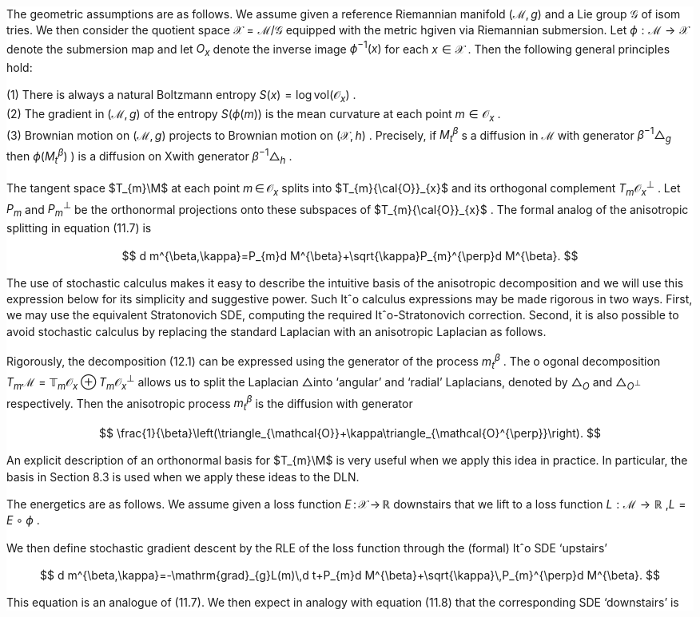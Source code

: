 The geometric assumptions are as follows. We assume given a reference Riemannian manifold $(\mathcal{M},g)$ and a Lie group $\mathcal{G}$ of isom tries. We then consider the quotient space $\mathscr{X}=\mathscr{M}/\mathscr{G}$ equipped with the metric hgiven via Riemannian submersion. Let $\phi:\mathcal{M}\rightarrow\mathcal{X}$ denote the submersion map and let $O_{x}$ denote the inverse image $\phi^{-1}(x)$ for each $x\in\mathscr{X}$ . Then the following general principles hold:  

(1) There is always a natural Boltzmann entropy $S(x)=\log\mathrm{vol}(\mathcal{O}_{x})$ .  
(2) The gradient in $(\mathcal{M},g)$ of the entropy $S(\phi(m))$ is the mean curvature at each point $m\in\mathcal{O}_{x}$ .  
(3) Brownian motion on $(\mathcal{M},g)$ projects to Brownian motion on $(\mathcal{X},h)$ . Precisely, if $M_{t}^{\beta}$ s a diffusion in $\mathcal{M}$ with generator $\beta^{-1}\triangle_{g}$ then $\phi(M_{t}^{\beta})$ ) is a diffusion on Xwith generator $\beta^{-1}\triangle_{h}$ .  

The tangent space $T_{m}\M$ at each point $m\,\in\,\mathcal{O}_{x}$ splits into $T_{m}{\cal{O}}_{x}$ and its orthogonal complement $T_{m}\mathcal{O}_{x}^{\perp}$ . Let $P_{m}$ and $P_{m}^{\perp}$ be the orthonormal projections onto these subspaces of $T_{m}{\cal{O}}_{x}$ . The formal analog of the anisotropic splitting in equation (11.7) is  

$$
d m^{\beta,\kappa}=P_{m}d M^{\beta}+\sqrt{\kappa}P_{m}^{\perp}d M^{\beta}.
$$  

The use of stochastic calculus makes it easy to describe the intuitive basis of the anisotropic decomposition and we will use this expression below for its simplicity and suggestive power. Such Itˆo calculus expressions may be made rigorous in two ways. First, we may use the equivalent Stratonovich SDE, computing the required Itˆo-Stratonovich correction. Second, it is also possible to avoid stochastic calculus by replacing the standard Laplacian with an anisotropic Laplacian as follows.  

Rigorously, the decomposition (12.1) can be expressed using the generator of the process $m_{t}^{\beta}$ . The o ogonal decomposition $T_{m}\mathcal{M}=\mathbb{T}_{m}\mathcal{O}_{x}\oplus T_{m}\mathcal{O}_{x}^{\perp}$ allows us to split the Laplacian △into ‘angular’ and ‘radial’ Laplacians, denoted by $\triangle_{O}$ and $\triangle_{O^{\perp}}$ respectively. Then the anisotropic process $m_{t}^{\beta}$ is the diffusion with generator  

$$
\frac{1}{\beta}\left(\triangle_{\mathcal{O}}+\kappa\triangle_{\mathcal{O}^{\perp}}\right).
$$  

An explicit description of an orthonormal basis for $T_{m}\M$ is very useful when we apply this idea in practice. In particular, the basis in Section 8.3 is used when we apply these ideas to the DLN.  

The energetics are as follows. We assume given a loss function $E\,:\,\mathcal{X}\,\rightarrow\,\mathbb{R}$ downstairs that we lift to a loss function $L:\mathcal{M}\rightarrow\mathbb{R}$ ,$L=E\circ\phi$ .  

We then define stochastic gradient descent by the RLE of the loss function through the (formal) Itˆo SDE ‘upstairs’  

$$
d m^{\beta,\kappa}=-\mathrm{grad}_{g}L(m)\,d t+P_{m}d M^{\beta}+\sqrt{\kappa}\,P_{m}^{\perp}d M^{\beta}.
$$  

This equation is an analogue of (11.7). We then expect in analogy with equation (11.8) that the corresponding SDE ‘downstairs’ is  
